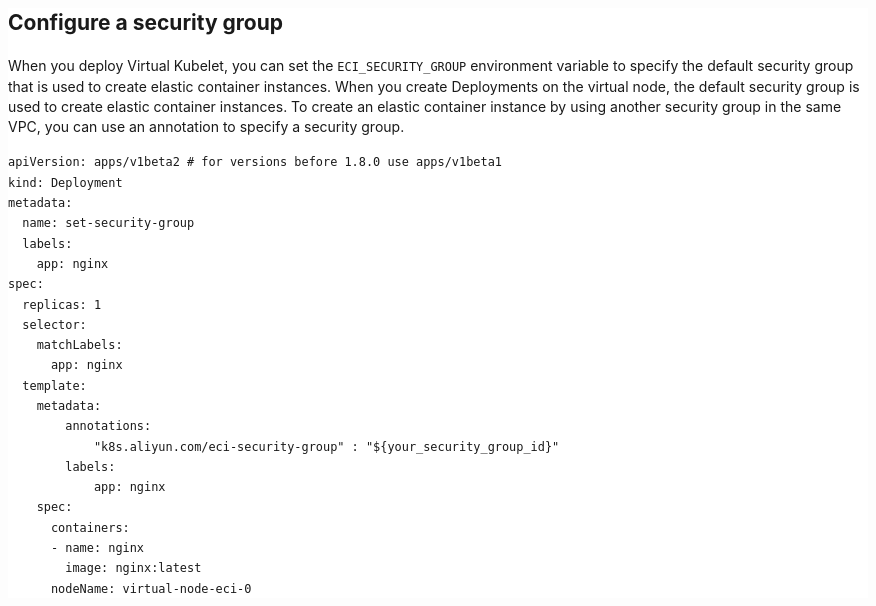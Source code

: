 

Configure a security group 
-----------------------------------------------

When you deploy Virtual Kubelet, you can set the `ECI_SECURITY_GROUP` environment variable to specify the default security group that is used to create elastic container instances. When you create Deployments on the virtual node, the default security group is used to create elastic container instances. To create an elastic container instance by using another security group in the same VPC, you can use an annotation to specify a security group. 

    apiVersion: apps/v1beta2 # for versions before 1.8.0 use apps/v1beta1
    kind: Deployment
    metadata:
      name: set-security-group
      labels:
        app: nginx
    spec:
      replicas: 1
      selector:
        matchLabels:
          app: nginx
      template:
        metadata:
            annotations: 
                "k8s.aliyun.com/eci-security-group" : "${your_security_group_id}"
            labels:
                app: nginx
        spec:
          containers:
          - name: nginx
            image: nginx:latest
          nodeName: virtual-node-eci-0


